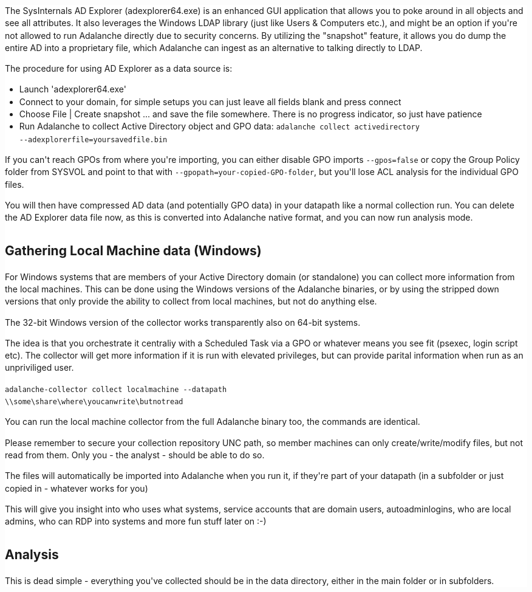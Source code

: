 The SysInternals AD Explorer (adexplorer64.exe) is an enhanced GUI application that allows you to poke around in all objects and see all attributes. It also leverages the Windows LDAP library (just like Users & Computers etc.), and might be an option if you're not allowed to run Adalanche directly due to security concerns. By utilizing the "snapshot" feature, it allows you do dump the entire AD into a proprietary file, which Adalanche can ingest as an alternative to talking directly to LDAP.

The procedure for using AD Explorer as a data source is:

- Launch 'adexplorer64.exe'
- Connect to your domain, for simple setups you can just leave all fields blank and press connect
- Choose File | Create snapshot ... and save the file somewhere. There is no progress indicator, so just have patience
- Run Adalanche to collect Active Directory object and GPO data:
<code>adalanche collect activedirectory --adexplorerfile=yoursavedfile.bin</code>

If you can't reach GPOs from where you're importing, you can either disable GPO imports <code>--gpos=false</code> or copy the Group Policy folder from SYSVOL and point to that with <code>--gpopath=your-copied-GPO-folder</code>, but you'll lose ACL analysis for the individual GPO files.

You will then have compressed AD data (and potentially GPO data) in your datapath like a normal collection run. You can delete the AD Explorer data file now, as this is converted into Adalanche native format, and you can now run analysis mode.

## Gathering Local Machine data (Windows)

For Windows systems that are members of your Active Directory domain (or standalone) you can collect more information from the local machines. This can be done using the Windows versions of the Adalanche binaries, or by using the stripped down versions that only provide the ability to collect from local machines, but not do anything else. 

The 32-bit Windows version of the collector works transparently also on 64-bit systems. 

The idea is that you orchestrate it centraliy with a Scheduled Task via a GPO or whatever means you see fit (psexec, login script etc). The collector will get more information if it is run with elevated privileges, but can provide parital information when run as an unpriviliged user.

<code>adalanche-collector collect localmachine --datapath \\\\some\\share\\where\\youcanwrite\\butnotread</code>

You can run the local machine collector from the full Adalanche binary too, the commands are identical.

Please remember to secure your collection repository UNC path, so member machines can only create/write/modify files, but not read from them. Only you - the analyst - should be able to do so.

The files will automatically be imported into Adalanche when you run it, if they're part of your datapath (in a subfolder or just copied in - whatever works for you)

This will give you insight into who uses what systems, service accounts that are domain users, autoadminlogins, who are local admins, who can RDP into systems and more fun stuff later on :-)

## Analysis

This is dead simple - everything you've collected should be in the data directory, either in the main folder or in subfolders. 
